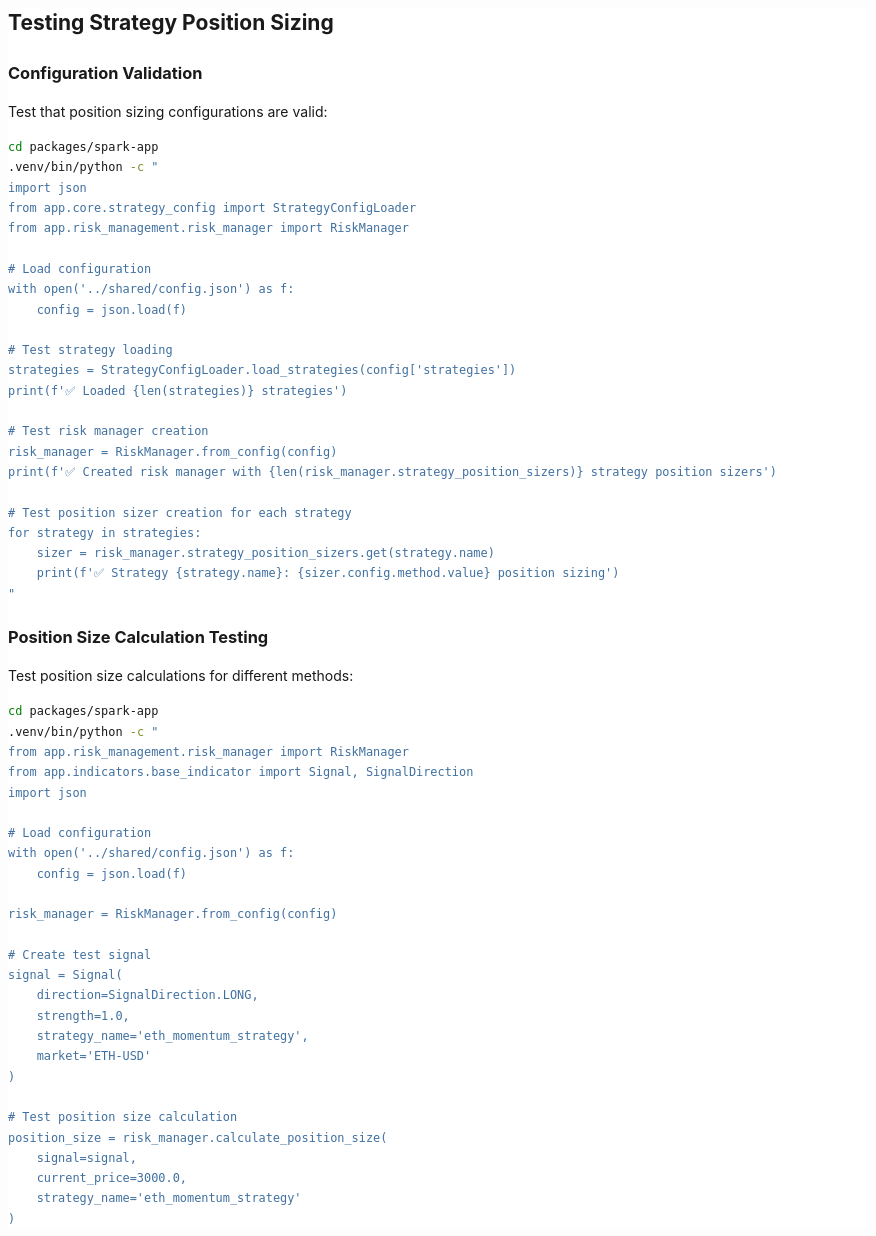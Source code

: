 ## Testing Strategy Position Sizing

### Configuration Validation

Test that position sizing configurations are valid:

```bash
cd packages/spark-app
.venv/bin/python -c "
import json
from app.core.strategy_config import StrategyConfigLoader
from app.risk_management.risk_manager import RiskManager

# Load configuration
with open('../shared/config.json') as f:
    config = json.load(f)

# Test strategy loading
strategies = StrategyConfigLoader.load_strategies(config['strategies'])
print(f'✅ Loaded {len(strategies)} strategies')

# Test risk manager creation
risk_manager = RiskManager.from_config(config)
print(f'✅ Created risk manager with {len(risk_manager.strategy_position_sizers)} strategy position sizers')

# Test position sizer creation for each strategy
for strategy in strategies:
    sizer = risk_manager.strategy_position_sizers.get(strategy.name)
    print(f'✅ Strategy {strategy.name}: {sizer.config.method.value} position sizing')
"
```

### Position Size Calculation Testing

Test position size calculations for different methods:

```bash
cd packages/spark-app
.venv/bin/python -c "
from app.risk_management.risk_manager import RiskManager
from app.indicators.base_indicator import Signal, SignalDirection
import json

# Load configuration
with open('../shared/config.json') as f:
    config = json.load(f)

risk_manager = RiskManager.from_config(config)

# Create test signal
signal = Signal(
    direction=SignalDirection.LONG,
    strength=1.0,
    strategy_name='eth_momentum_strategy',
    market='ETH-USD'
)

# Test position size calculation
position_size = risk_manager.calculate_position_size(
    signal=signal,
    current_price=3000.0,
    strategy_name='eth_momentum_strategy'
)
```